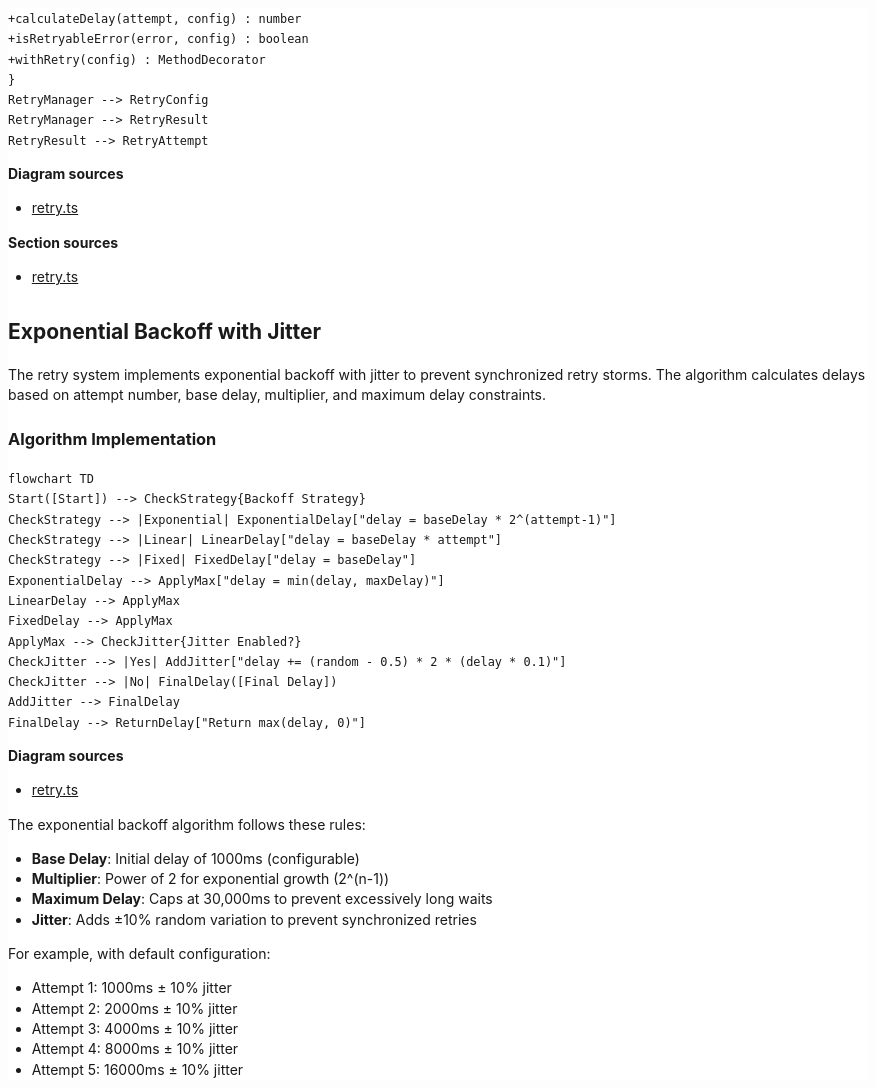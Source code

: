 ```mermaid
+calculateDelay(attempt, config) : number
+isRetryableError(error, config) : boolean
+withRetry(config) : MethodDecorator
}
RetryManager --> RetryConfig
RetryManager --> RetryResult
RetryResult --> RetryAttempt
```

**Diagram sources**
- [retry.ts](file://packages/audit/src/retry.ts#L1-L190)

**Section sources**
- [retry.ts](file://packages/audit/src/retry.ts#L1-L190)

## Exponential Backoff with Jitter

The retry system implements exponential backoff with jitter to prevent synchronized retry storms. The algorithm calculates delays based on attempt number, base delay, multiplier, and maximum delay constraints.

### Algorithm Implementation

```mermaid
flowchart TD
Start([Start]) --> CheckStrategy{Backoff Strategy}
CheckStrategy --> |Exponential| ExponentialDelay["delay = baseDelay * 2^(attempt-1)"]
CheckStrategy --> |Linear| LinearDelay["delay = baseDelay * attempt"]
CheckStrategy --> |Fixed| FixedDelay["delay = baseDelay"]
ExponentialDelay --> ApplyMax["delay = min(delay, maxDelay)"]
LinearDelay --> ApplyMax
FixedDelay --> ApplyMax
ApplyMax --> CheckJitter{Jitter Enabled?}
CheckJitter --> |Yes| AddJitter["delay += (random - 0.5) * 2 * (delay * 0.1)"]
CheckJitter --> |No| FinalDelay([Final Delay])
AddJitter --> FinalDelay
FinalDelay --> ReturnDelay["Return max(delay, 0)"]
```

**Diagram sources**
- [retry.ts](file://packages/audit/src/retry.ts#L120-L180)

The exponential backoff algorithm follows these rules:
- **Base Delay**: Initial delay of 1000ms (configurable)
- **Multiplier**: Power of 2 for exponential growth (2^(n-1))
- **Maximum Delay**: Caps at 30,000ms to prevent excessively long waits
- **Jitter**: Adds ±10% random variation to prevent synchronized retries

For example, with default configuration:
- Attempt 1: 1000ms ± 10% jitter
- Attempt 2: 2000ms ± 10% jitter  
- Attempt 3: 4000ms ± 10% jitter
- Attempt 4: 8000ms ± 10% jitter
- Attempt 5: 16000ms ± 10% jitter
